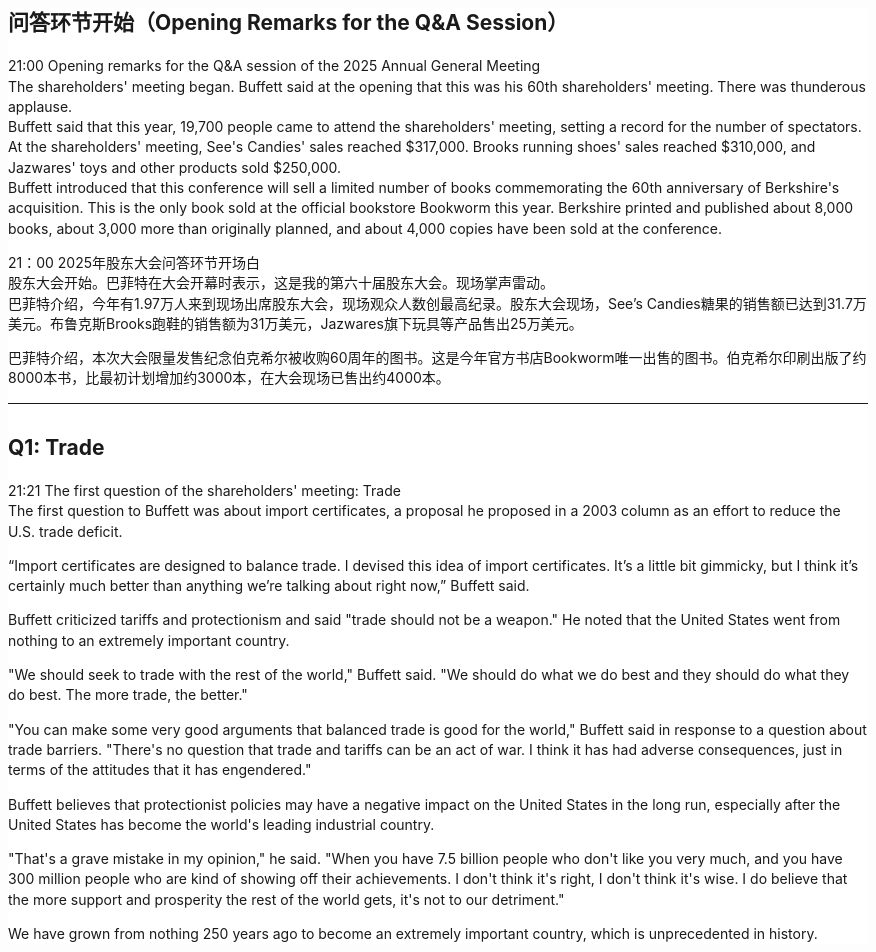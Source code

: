 ## **问答环节开始（Opening Remarks for the Q&A Session）**

21:00 Opening remarks for the Q&A session of the 2025 Annual General Meeting  
The shareholders' meeting began. Buffett said at the opening that this was his 60th shareholders' meeting. There was thunderous applause.  
Buffett said that this year, 19,700 people came to attend the shareholders' meeting, setting a record for the number of spectators. At the shareholders' meeting, See's Candies' sales reached $317,000. Brooks running shoes' sales reached $310,000, and Jazwares' toys and other products sold $250,000.  
Buffett introduced that this conference will sell a limited number of books commemorating the 60th anniversary of Berkshire's acquisition. This is the only book sold at the official bookstore Bookworm this year. Berkshire printed and published about 8,000 books, about 3,000 more than originally planned, and about 4,000 copies have been sold at the conference.

21：00 2025年股东大会问答环节开场白  
股东大会开始。巴菲特在大会开幕时表示，这是我的第六十届股东大会。现场掌声雷动。  
巴菲特介绍，今年有1.97万人来到现场出席股东大会，现场观众人数创最高纪录。股东大会现场，See’s Candies糖果的销售额已达到31.7万美元。布鲁克斯Brooks跑鞋的销售额为31万美元，Jazwares旗下玩具等产品售出25万美元。

巴菲特介绍，本次大会限量发售纪念伯克希尔被收购60周年的图书。这是今年官方书店Bookworm唯一出售的图书。伯克希尔印刷出版了约8000本书，比最初计划增加约3000本，在大会现场已售出约4000本。

---

## **Q1: Trade**

21:21 The first question of the shareholders' meeting: Trade  
The first question to Buffett was about import certificates, a proposal he proposed in a 2003 column as an effort to reduce the U.S. trade deficit.  

“Import certificates are designed to balance trade. I devised this idea of import certificates. It’s a little bit gimmicky, but I think it’s certainly much better than anything we’re talking about right now,” Buffett said.  

Buffett criticized tariffs and protectionism and said "trade should not be a weapon." He noted that the United States went from nothing to an extremely important country.  

"We should seek to trade with the rest of the world," Buffett said. "We should do what we do best and they should do what they do best. The more trade, the better."  

"You can make some very good arguments that balanced trade is good for the world," Buffett said in response to a question about trade barriers. "There's no question that trade and tariffs can be an act of war. I think it has had adverse consequences, just in terms of the attitudes that it has engendered."  

Buffett believes that protectionist policies may have a negative impact on the United States in the long run, especially after the United States has become the world's leading industrial country.  

"That's a grave mistake in my opinion," he said. "When you have 7.5 billion people who don't like you very much, and you have 300 million people who are kind of showing off their achievements. I don't think it's right, I don't think it's wise. I do believe that the more support and prosperity the rest of the world gets, it's not to our detriment."  

We have grown from nothing 250 years ago to become an extremely important country, which is unprecedented in history.  
